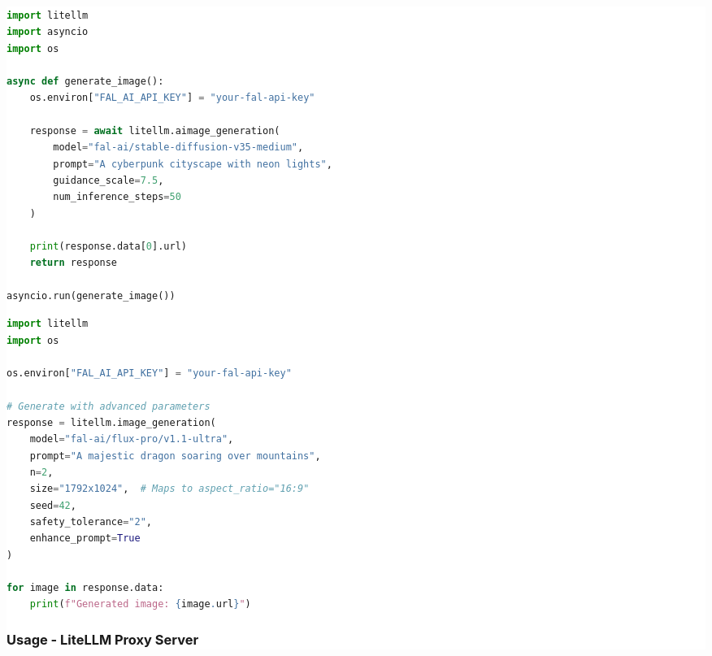 </TabItem>

<TabItem value="async" label="Async Usage">

```python showLineNumbers title="Async Image Generation"
import litellm
import asyncio
import os

async def generate_image():
    os.environ["FAL_AI_API_KEY"] = "your-fal-api-key"
    
    response = await litellm.aimage_generation(
        model="fal-ai/stable-diffusion-v35-medium",
        prompt="A cyberpunk cityscape with neon lights",
        guidance_scale=7.5,
        num_inference_steps=50
    )
    
    print(response.data[0].url)
    return response

asyncio.run(generate_image())
```

</TabItem>

<TabItem value="advanced" label="Advanced Parameters">

```python showLineNumbers title="Advanced FLUX Pro Generation"
import litellm
import os

os.environ["FAL_AI_API_KEY"] = "your-fal-api-key"

# Generate with advanced parameters
response = litellm.image_generation(
    model="fal-ai/flux-pro/v1.1-ultra",
    prompt="A majestic dragon soaring over mountains",
    n=2,
    size="1792x1024",  # Maps to aspect_ratio="16:9"
    seed=42,
    safety_tolerance="2",
    enhance_prompt=True
)

for image in response.data:
    print(f"Generated image: {image.url}")
```

</TabItem>
</Tabs>

### Usage - LiteLLM Proxy Server
